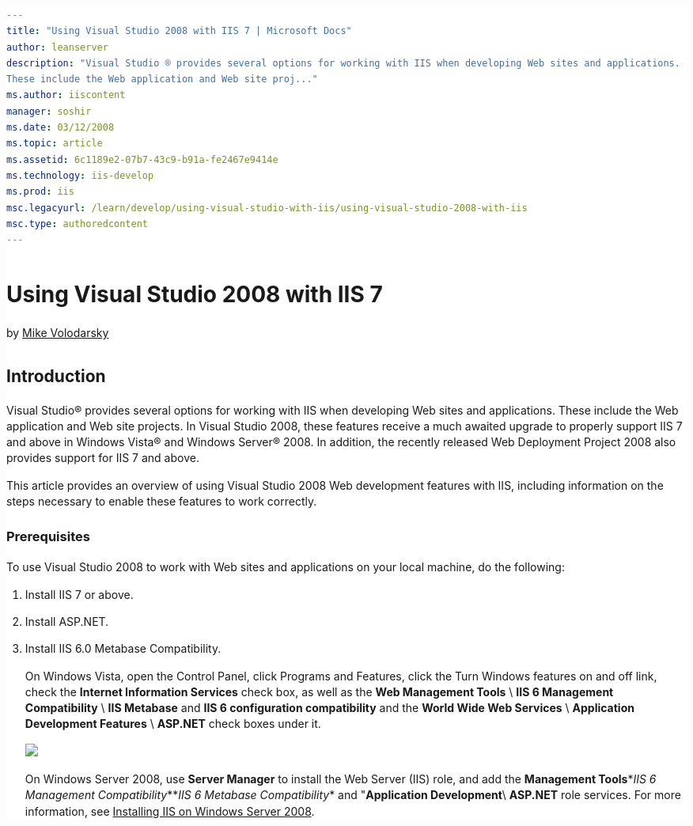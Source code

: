 ```yaml
---
title: "Using Visual Studio 2008 with IIS 7 | Microsoft Docs"
author: leanserver
description: "Visual Studio ® provides several options for working with IIS when developing Web sites and applications. These include the Web application and Web site proj..."
ms.author: iiscontent
manager: soshir
ms.date: 03/12/2008
ms.topic: article
ms.assetid: 6c1189e2-07b7-43c9-b91a-fe2467e9414e
ms.technology: iis-develop
ms.prod: iis
msc.legacyurl: /learn/develop/using-visual-studio-with-iis/using-visual-studio-2008-with-iis
msc.type: authoredcontent
---
```

Using Visual Studio 2008 with IIS 7
====================
by [Mike Volodarsky](https://github.com/leanserver)

## Introduction

Visual Studio® provides several options for working with IIS when developing Web sites and applications. These include the Web application and Web site projects. In Visual Studio 2008, these features receive a much awaited upgrade to properly support IIS 7 and above in Windows Vista® and Windows Server® 2008. In addition, the recently released Web Deployment Project 2008 also provides support for IIS 7 and above.

This article provides an overview of using Visual Studio 2008 Web development features with IIS, including information on the steps necessary to enable these features to work correctly.

### Prerequisites

To use Visual Studio 2008 to work with Web sites and applications on your local machine, do the following:

1. Install IIS 7 or above.
2. Install ASP.NET.
3. Install IIS 6.0 Metabase Compatibility.  
  
   On Windows Vista, open the Control Panel, click Programs and Features, click the Turn Windows features on and off link, check the **Internet Information Services** check box, as well as the **Web Management Tools** \ **IIS 6 Management Compatibility** \ **IIS Metabase** and **IIS 6 configuration compatibility** and the **World Wide Web Services** \ **Application Development Features** \ **ASP.NET** check boxes under it.  

    [![](using-visual-studio-2008-with-iis/_static/image2.png)](using-visual-studio-2008-with-iis/_static/image1.png)

    On Windows Server 2008, use **Server Manager** to install the Web Server (IIS) role, and add the **Management Tools**\**IIS 6 Management Compatibility**\**IIS 6 Metabase Compatibility** and "**Application Development**\ **ASP.NET** role services. For more information, see [Installing IIS on Windows Server 2008](../../install/installing-iis-7/installing-iis-7-and-above-on-windows-server-2008-or-windows-server-2008-r2.md).
